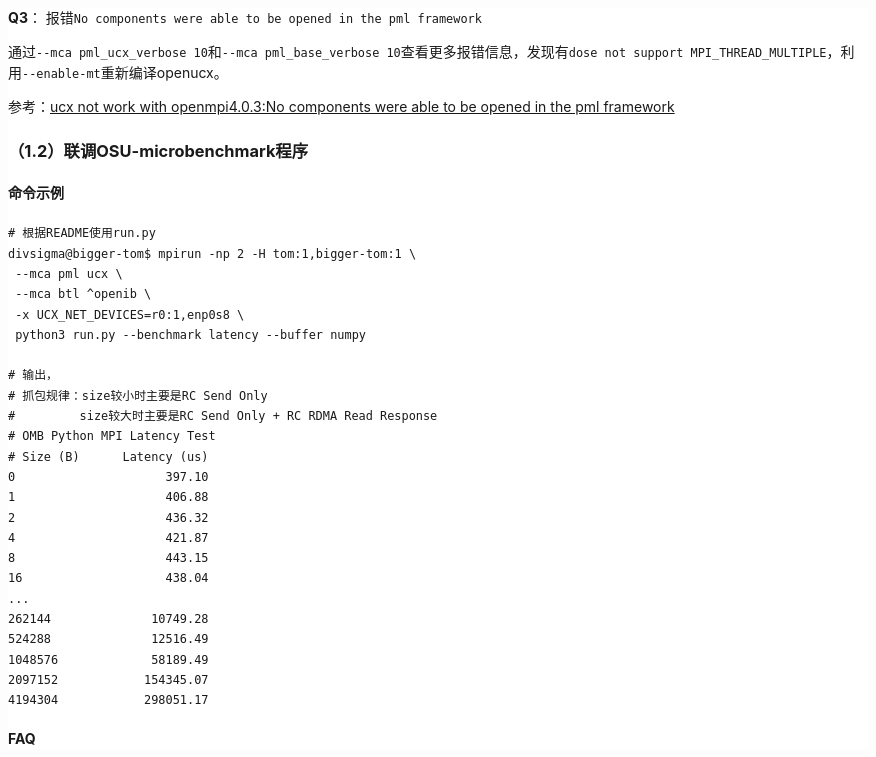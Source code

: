 **Q3**： 报错`No components were able to be opened in the pml framework`

通过`--mca pml_ucx_verbose 10`和`--mca pml_base_verbose 10`查看更多报错信息，发现有`dose not support MPI_THREAD_MULTIPLE`，利用`--enable-mt`重新编译openucx。

参考：[ucx not work with openmpi4.0.3:No components were able to be opened in the pml framework](https://github.com/openucx/ucx/issues/5284)

### （1.2）联调OSU-microbenchmark程序

#### 命令示例

```shell
# 根据README使用run.py
divsigma@bigger-tom$ mpirun -np 2 -H tom:1,bigger-tom:1 \
 --mca pml ucx \
 --mca btl ^openib \
 -x UCX_NET_DEVICES=r0:1,enp0s8 \
 python3 run.py --benchmark latency --buffer numpy

# 输出，
# 抓包规律：size较小时主要是RC Send Only
#         size较大时主要是RC Send Only + RC RDMA Read Response
# OMB Python MPI Latency Test
# Size (B)      Latency (us)
0                     397.10
1                     406.88
2                     436.32
4                     421.87
8                     443.15
16                    438.04
...
262144              10749.28
524288              12516.49
1048576             58189.49
2097152            154345.07
4194304            298051.17
```

#### FAQ

